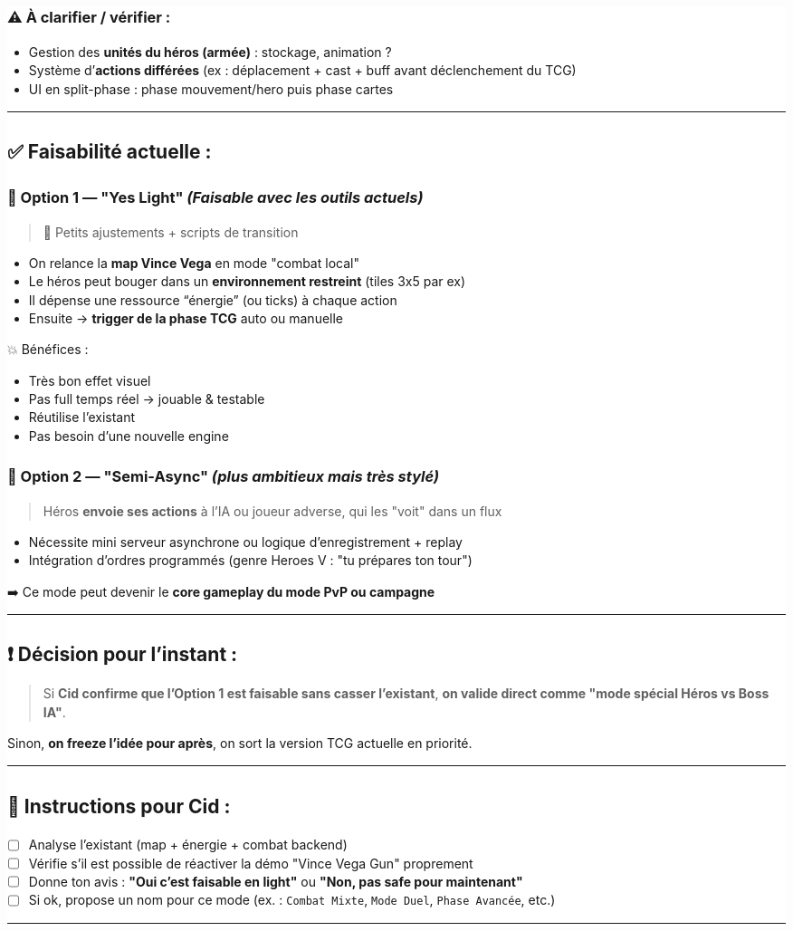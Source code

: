 ### ⚠️ **À clarifier / vérifier :**

* Gestion des **unités du héros (armée)** : stockage, animation ?
* Système d’**actions différées** (ex : déplacement + cast + buff avant déclenchement du TCG)
* UI en split-phase : phase mouvement/hero puis phase cartes

---

## ✅ **Faisabilité actuelle :**

### 🔹 Option 1 — **"Yes Light"** *(Faisable avec les outils actuels)*

> 🔧 Petits ajustements + scripts de transition

* On relance la **map Vince Vega** en mode "combat local"
* Le héros peut bouger dans un **environnement restreint** (tiles 3x5 par ex)
* Il dépense une ressource “énergie” (ou ticks) à chaque action
* Ensuite → **trigger de la phase TCG** auto ou manuelle

💥 Bénéfices :

* Très bon effet visuel
* Pas full temps réel → jouable & testable
* Réutilise l’existant
* Pas besoin d’une nouvelle engine

### 🔹 Option 2 — **"Semi-Async"** *(plus ambitieux mais très stylé)*

> Héros **envoie ses actions** à l’IA ou joueur adverse, qui les "voit" dans un flux

* Nécessite mini serveur asynchrone ou logique d’enregistrement + replay
* Intégration d’ordres programmés (genre Heroes V : "tu prépares ton tour")

➡️ Ce mode peut devenir le **core gameplay du mode PvP ou campagne**

---

## ❗ Décision pour l’instant :

> Si **Cid confirme que l’Option 1 est faisable sans casser l’existant**, **on valide direct comme "mode spécial Héros vs Boss IA"**.

Sinon, **on freeze l’idée pour après**, on sort la version TCG actuelle en priorité.

---

## 🧠 **Instructions pour Cid** :

* [ ] Analyse l’existant (map + énergie + combat backend)
* [ ] Vérifie s’il est possible de réactiver la démo "Vince Vega Gun" proprement
* [ ] Donne ton avis : **"Oui c’est faisable en light"** ou **"Non, pas safe pour maintenant"**
* [ ] Si ok, propose un nom pour ce mode (ex. : `Combat Mixte`, `Mode Duel`, `Phase Avancée`, etc.)

---